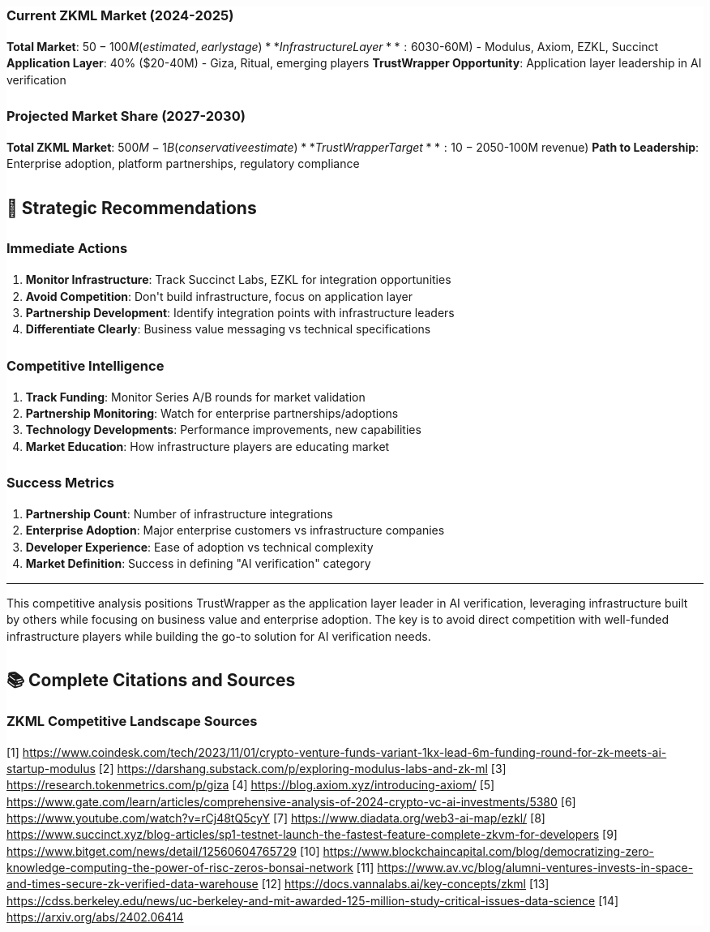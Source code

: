### Current ZKML Market (2024-2025)
**Total Market**: $50-100M (estimated, early stage)
**Infrastructure Layer**: 60% ($30-60M) - Modulus, Axiom, EZKL, Succinct
**Application Layer**: 40% ($20-40M) - Giza, Ritual, emerging players
**TrustWrapper Opportunity**: Application layer leadership in AI verification

### Projected Market Share (2027-2030)
**Total ZKML Market**: $500M-1B (conservative estimate)
**TrustWrapper Target**: 10-20% of application layer ($50-100M revenue)
**Path to Leadership**: Enterprise adoption, platform partnerships, regulatory compliance

## 🎯 Strategic Recommendations

### Immediate Actions
1. **Monitor Infrastructure**: Track Succinct Labs, EZKL for integration opportunities
2. **Avoid Competition**: Don't build infrastructure, focus on application layer
3. **Partnership Development**: Identify integration points with infrastructure leaders
4. **Differentiate Clearly**: Business value messaging vs technical specifications

### Competitive Intelligence
1. **Track Funding**: Monitor Series A/B rounds for market validation
2. **Partnership Monitoring**: Watch for enterprise partnerships/adoptions
3. **Technology Developments**: Performance improvements, new capabilities
4. **Market Education**: How infrastructure players are educating market

### Success Metrics
1. **Partnership Count**: Number of infrastructure integrations
2. **Enterprise Adoption**: Major enterprise customers vs infrastructure companies
3. **Developer Experience**: Ease of adoption vs technical complexity
4. **Market Definition**: Success in defining "AI verification" category

---

This competitive analysis positions TrustWrapper as the application layer leader in AI verification, leveraging infrastructure built by others while focusing on business value and enterprise adoption. The key is to avoid direct competition with well-funded infrastructure players while building the go-to solution for AI verification needs.

## 📚 Complete Citations and Sources

### ZKML Competitive Landscape Sources
<a name="ref1"></a>[1] https://www.coindesk.com/tech/2023/11/01/crypto-venture-funds-variant-1kx-lead-6m-funding-round-for-zk-meets-ai-startup-modulus
<a name="ref2"></a>[2] https://darshang.substack.com/p/exploring-modulus-labs-and-zk-ml
<a name="ref3"></a>[3] https://research.tokenmetrics.com/p/giza
<a name="ref4"></a>[4] https://blog.axiom.xyz/introducing-axiom/
<a name="ref5"></a>[5] https://www.gate.com/learn/articles/comprehensive-analysis-of-2024-crypto-vc-ai-investments/5380
<a name="ref6"></a>[6] https://www.youtube.com/watch?v=rCj48tQ5cyY
<a name="ref7"></a>[7] https://www.diadata.org/web3-ai-map/ezkl/
<a name="ref8"></a>[8] https://www.succinct.xyz/blog-articles/sp1-testnet-launch-the-fastest-feature-complete-zkvm-for-developers
<a name="ref9"></a>[9] https://www.bitget.com/news/detail/12560604765729
<a name="ref10"></a>[10] https://www.blockchaincapital.com/blog/democratizing-zero-knowledge-computing-the-power-of-risc-zeros-bonsai-network
<a name="ref11"></a>[11] https://www.av.vc/blog/alumni-ventures-invests-in-space-and-times-secure-zk-verified-data-warehouse
<a name="ref12"></a>[12] https://docs.vannalabs.ai/key-concepts/zkml
<a name="ref13"></a>[13] https://cdss.berkeley.edu/news/uc-berkeley-and-mit-awarded-125-million-study-critical-issues-data-science
<a name="ref14"></a>[14] https://arxiv.org/abs/2402.06414